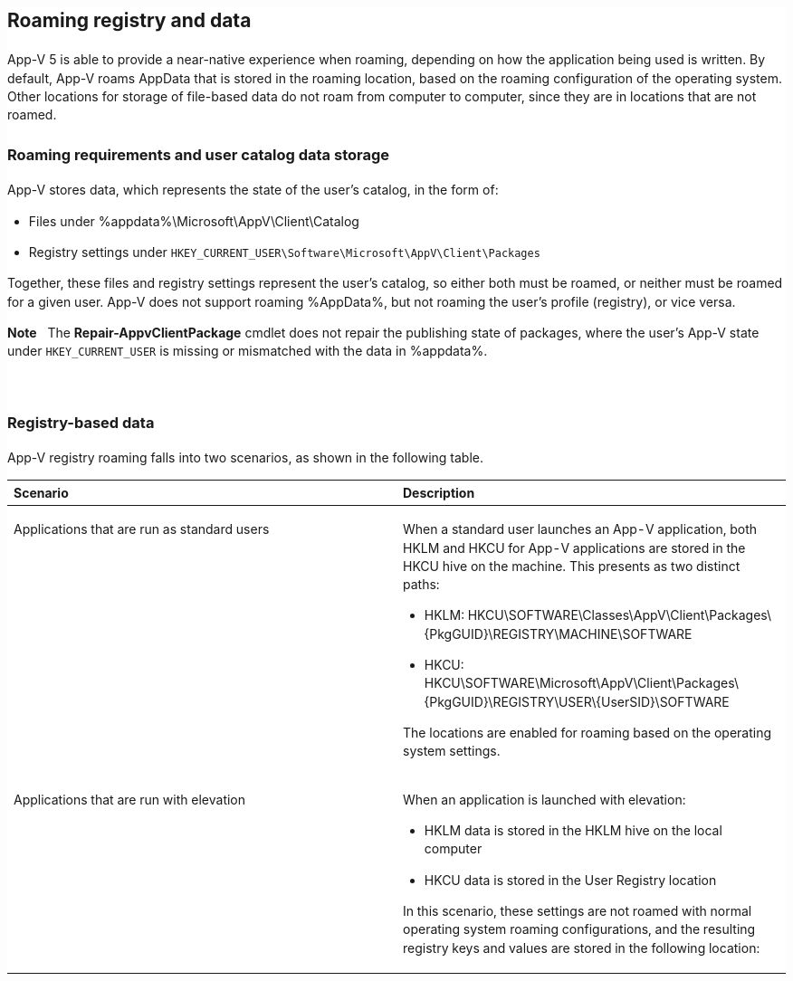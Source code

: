 ## <a href="" id="bkmk-roaming-reg-data"></a>Roaming registry and data


App-V 5 is able to provide a near-native experience when roaming, depending on how the application being used is written. By default, App-V roams AppData that is stored in the roaming location, based on the roaming configuration of the operating system. Other locations for storage of file-based data do not roam from computer to computer, since they are in locations that are not roamed.

### <a href="" id="bkmk-clt-inter-roam-reqs"></a>Roaming requirements and user catalog data storage

App-V stores data, which represents the state of the user’s catalog, in the form of:

-   Files under %appdata%\\Microsoft\\AppV\\Client\\Catalog

-   Registry settings under `HKEY_CURRENT_USER\Software\Microsoft\AppV\Client\Packages`

Together, these files and registry settings represent the user’s catalog, so either both must be roamed, or neither must be roamed for a given user. App-V does not support roaming %AppData%, but not roaming the user’s profile (registry), or vice versa.

**Note**  
The **Repair-AppvClientPackage** cmdlet does not repair the publishing state of packages, where the user’s App-V state under `HKEY_CURRENT_USER` is missing or mismatched with the data in %appdata%.

 

### Registry-based data

App-V registry roaming falls into two scenarios, as shown in the following table.

<table>
<colgroup>
<col width="50%" />
<col width="50%" />
</colgroup>
<thead>
<tr class="header">
<th align="left">Scenario</th>
<th align="left">Description</th>
</tr>
</thead>
<tbody>
<tr class="odd">
<td align="left"><p>Applications that are run as standard users</p></td>
<td align="left"><p>When a standard user launches an App-V application, both HKLM and HKCU for App-V applications are stored in the HKCU hive on the machine. This presents as two distinct paths:</p>
<ul>
<li><p>HKLM: HKCU\SOFTWARE\Classes\AppV\Client\Packages\{PkgGUID}\REGISTRY\MACHINE\SOFTWARE</p></li>
<li><p>HKCU: HKCU\SOFTWARE\Microsoft\AppV\Client\Packages\{PkgGUID}\REGISTRY\USER\{UserSID}\SOFTWARE</p></li>
</ul>
<p>The locations are enabled for roaming based on the operating system settings.</p></td>
</tr>
<tr class="even">
<td align="left"><p>Applications that are run with elevation</p></td>
<td align="left"><p>When an application is launched with elevation:</p>
<ul>
<li><p>HKLM data is stored in the HKLM hive on the local computer</p></li>
<li><p>HKCU data is stored in the User Registry location</p></li>
</ul>
<p>In this scenario, these settings are not roamed with normal operating system roaming configurations, and the resulting registry keys and values are stored in the following location:</p>
<ul>